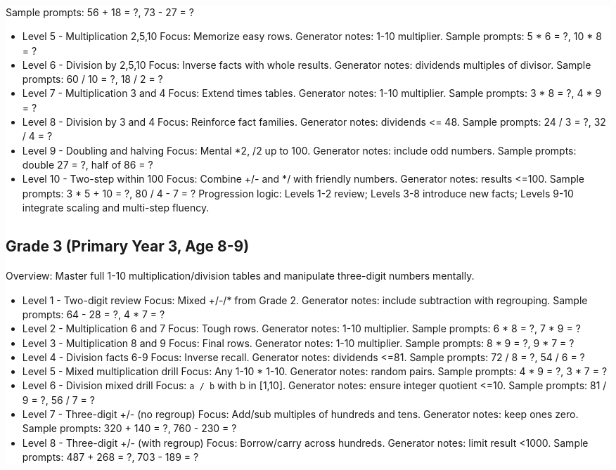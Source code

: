  Sample prompts: 56 + 18 = ?, 73 - 27 = ?
- Level 5 - Multiplication 2,5,10
  Focus: Memorize easy rows.
  Generator notes: 1-10 multiplier.
  Sample prompts: 5 * 6 = ?, 10 * 8 = ?
- Level 6 - Division by 2,5,10
  Focus: Inverse facts with whole results.
  Generator notes: dividends multiples of divisor.
  Sample prompts: 60 / 10 = ?, 18 / 2 = ?
- Level 7 - Multiplication 3 and 4
  Focus: Extend times tables.
  Generator notes: 1-10 multiplier.
  Sample prompts: 3 * 8 = ?, 4 * 9 = ?
- Level 8 - Division by 3 and 4
  Focus: Reinforce fact families.
  Generator notes: dividends <= 48.
  Sample prompts: 24 / 3 = ?, 32 / 4 = ?
- Level 9 - Doubling and halving
  Focus: Mental *2, /2 up to 100.
  Generator notes: include odd numbers.
  Sample prompts: double 27 = ?, half of 86 = ?
- Level 10 - Two-step within 100
  Focus: Combine +/- and */ with friendly numbers.
  Generator notes: results <=100.
  Sample prompts: 3 * 5 + 10 = ?, 80 / 4 - 7 = ?
Progression logic: Levels 1-2 review; Levels 3-8 introduce new facts; Levels 9-10 integrate scaling and multi-step fluency.

## Grade 3 (Primary Year 3, Age 8-9)
Overview: Master full 1-10 multiplication/division tables and manipulate three-digit numbers mentally.
- Level 1 - Two-digit review
  Focus: Mixed +/-/* from Grade 2.
  Generator notes: include subtraction with regrouping.
  Sample prompts: 64 - 28 = ?, 4 * 7 = ?
- Level 2 - Multiplication 6 and 7
  Focus: Tough rows.
  Generator notes: 1-10 multiplier.
  Sample prompts: 6 * 8 = ?, 7 * 9 = ?
- Level 3 - Multiplication 8 and 9
  Focus: Final rows.
  Generator notes: 1-10 multiplier.
  Sample prompts: 8 * 9 = ?, 9 * 7 = ?
- Level 4 - Division facts 6-9
  Focus: Inverse recall.
  Generator notes: dividends <=81.
  Sample prompts: 72 / 8 = ?, 54 / 6 = ?
- Level 5 - Mixed multiplication drill
  Focus: Any 1-10 * 1-10.
  Generator notes: random pairs.
  Sample prompts: 4 * 9 = ?, 3 * 7 = ?
- Level 6 - Division mixed drill
  Focus: `a / b` with b in [1,10].
  Generator notes: ensure integer quotient <=10.
  Sample prompts: 81 / 9 = ?, 56 / 7 = ?
- Level 7 - Three-digit +/- (no regroup)
  Focus: Add/sub multiples of hundreds and tens.
  Generator notes: keep ones zero.
  Sample prompts: 320 + 140 = ?, 760 - 230 = ?
- Level 8 - Three-digit +/- (with regroup)
  Focus: Borrow/carry across hundreds.
  Generator notes: limit result <1000.
  Sample prompts: 487 + 268 = ?, 703 - 189 = ?